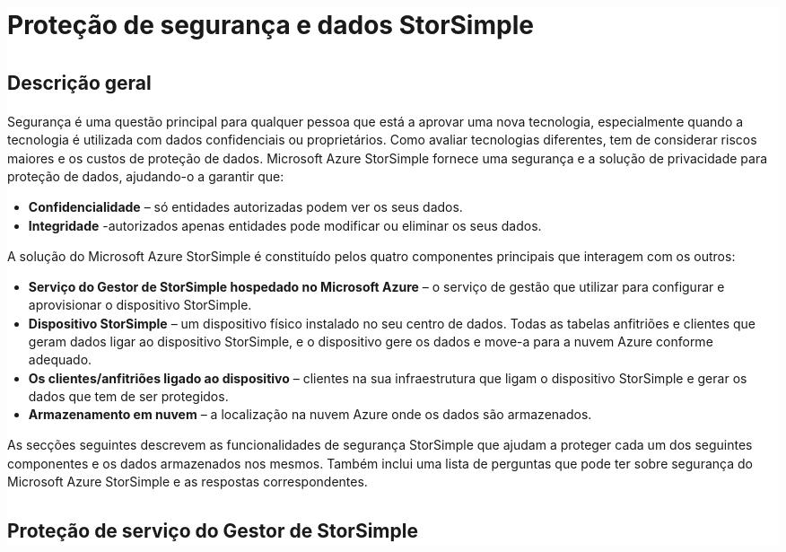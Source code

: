 <properties 
   pageTitle="Segurança StorSimple | Microsoft Azure" 
   description="Descreve as funcionalidades de segurança e privacidade que proteger o seu serviço StorSimple, dispositivo e dados no local e na nuvem." 
   services="storsimple" 
   documentationCenter="NA" 
   authors="SharS" 
   manager="carmonm" 
   editor=""/>

<tags
   ms.service="storsimple"
   ms.devlang="NA"
   ms.topic="article"
   ms.tgt_pltfrm="NA"
   ms.workload="TBD" 
   ms.date="05/03/2016"
   ms.author="v-sharos"/>

# <a name="storsimple-security-and-data-protection"></a>Proteção de segurança e dados StorSimple

## <a name="overview"></a>Descrição geral

Segurança é uma questão principal para qualquer pessoa que está a aprovar uma nova tecnologia, especialmente quando a tecnologia é utilizada com dados confidenciais ou proprietários. Como avaliar tecnologias diferentes, tem de considerar riscos maiores e os custos de proteção de dados. Microsoft Azure StorSimple fornece uma segurança e a solução de privacidade para proteção de dados, ajudando-o a garantir que: 

- **Confidencialidade** – só entidades autorizadas podem ver os seus dados. 
- **Integridade** -autorizados apenas entidades pode modificar ou eliminar os seus dados.

A solução do Microsoft Azure StorSimple é constituído pelos quatro componentes principais que interagem com os outros:

- **Serviço do Gestor de StorSimple hospedado no Microsoft Azure** – o serviço de gestão que utilizar para configurar e aprovisionar o dispositivo StorSimple.
- **Dispositivo StorSimple** – um dispositivo físico instalado no seu centro de dados. Todas as tabelas anfitriões e clientes que geram dados ligar ao dispositivo StorSimple, e o dispositivo gere os dados e move-a para a nuvem Azure conforme adequado.
- **Os clientes/anfitriões ligado ao dispositivo** – clientes na sua infraestrutura que ligam o dispositivo StorSimple e gerar os dados que tem de ser protegidos.
- **Armazenamento em nuvem** – a localização na nuvem Azure onde os dados são armazenados.

As secções seguintes descrevem as funcionalidades de segurança StorSimple que ajudam a proteger cada um dos seguintes componentes e os dados armazenados nos mesmos. Também inclui uma lista de perguntas que pode ter sobre segurança do Microsoft Azure StorSimple e as respostas correspondentes.

## <a name="storsimple-manager-service-protection"></a>Proteção de serviço do Gestor de StorSimple
